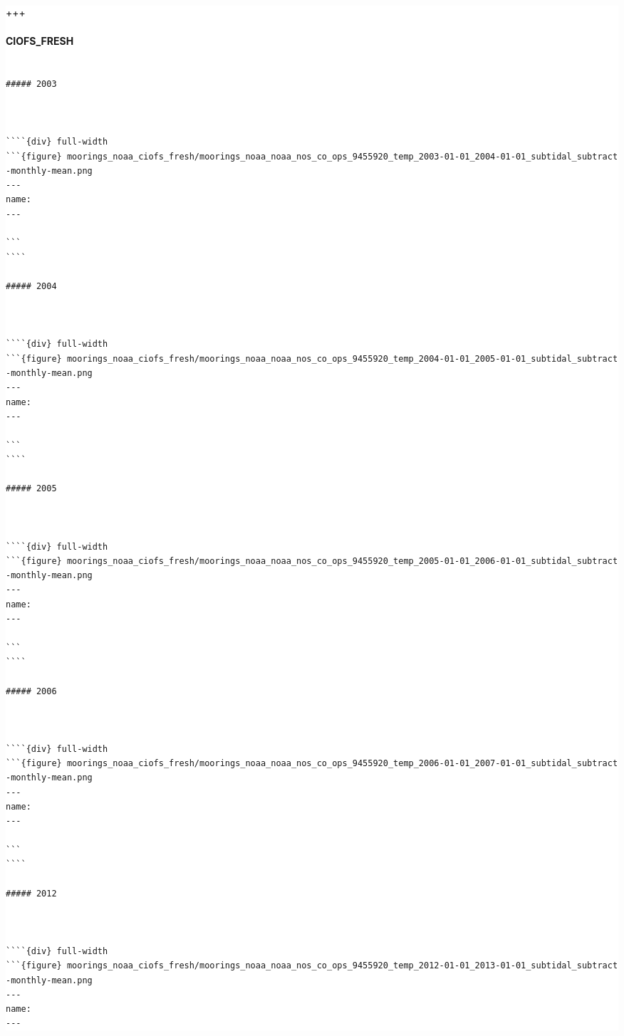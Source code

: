 +++

#### CIOFS_FRESH



`````{dropdown} Comparison plots by year

##### 2003



````{div} full-width                
```{figure} moorings_noaa_ciofs_fresh/moorings_noaa_noaa_nos_co_ops_9455920_temp_2003-01-01_2004-01-01_subtidal_subtract-monthly-mean.png
---
name: 
---

```
````

##### 2004



````{div} full-width                
```{figure} moorings_noaa_ciofs_fresh/moorings_noaa_noaa_nos_co_ops_9455920_temp_2004-01-01_2005-01-01_subtidal_subtract-monthly-mean.png
---
name: 
---

```
````

##### 2005



````{div} full-width                
```{figure} moorings_noaa_ciofs_fresh/moorings_noaa_noaa_nos_co_ops_9455920_temp_2005-01-01_2006-01-01_subtidal_subtract-monthly-mean.png
---
name: 
---

```
````

##### 2006



````{div} full-width                
```{figure} moorings_noaa_ciofs_fresh/moorings_noaa_noaa_nos_co_ops_9455920_temp_2006-01-01_2007-01-01_subtidal_subtract-monthly-mean.png
---
name: 
---

```
````

##### 2012



````{div} full-width                
```{figure} moorings_noaa_ciofs_fresh/moorings_noaa_noaa_nos_co_ops_9455920_temp_2012-01-01_2013-01-01_subtidal_subtract-monthly-mean.png
---
name: 
---
`````